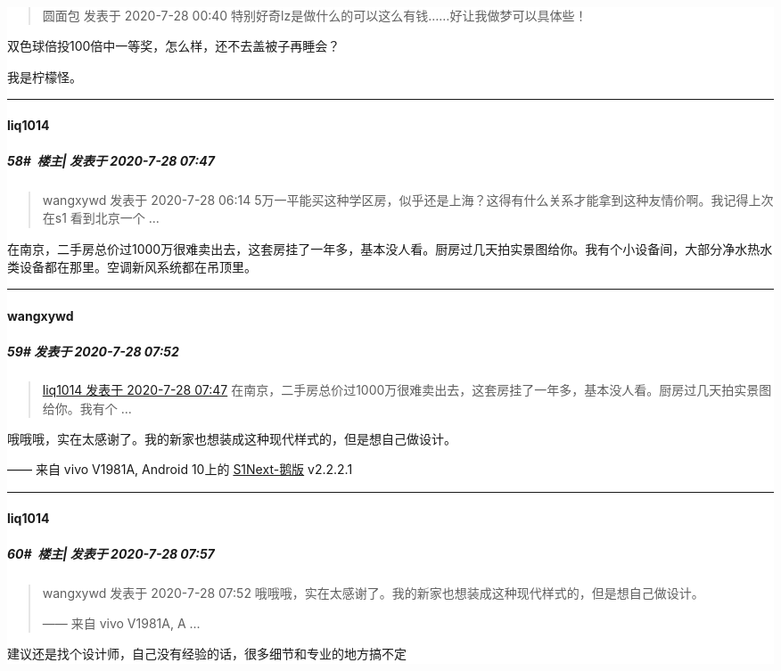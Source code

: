 

<blockquote>圆面包 发表于 2020-7-28 00:40
特别好奇lz是做什么的可以这么有钱……好让我做梦可以具体些！</blockquote>
双色球倍投100倍中一等奖，怎么样，还不去盖被子再睡会？

我是柠檬怪。







-----

####  liq1014  
##### 58#         楼主| 发表于 2020-7-28 07:47



<blockquote>wangxywd 发表于 2020-7-28 06:14
5万一平能买这种学区房，似乎还是上海？这得有什么关系才能拿到这种友情价啊。我记得上次在s1 看到北京一个 ...</blockquote>
在南京，二手房总价过1000万很难卖出去，这套房挂了一年多，基本没人看。厨房过几天拍实景图给你。我有个小设备间，大部分净水热水类设备都在那里。空调新风系统都在吊顶里。







-----

####  wangxywd  
##### 59#       发表于 2020-7-28 07:52



<blockquote><a href="httphttps://bbs.saraba1st.com/2b/forum.php?mod=redirect&amp;goto=findpost&amp;pid=48235191&amp;ptid=1914902" target="_blank">liq1014 发表于 2020-7-28 07:47</a>
在南京，二手房总价过1000万很难卖出去，这套房挂了一年多，基本没人看。厨房过几天拍实景图给你。我有个 ...</blockquote>
哦哦哦，实在太感谢了。我的新家也想装成这种现代样式的，但是想自己做设计。

—— 来自 vivo V1981A, Android 10上的 [S1Next-鹅版](https://github.com/ykrank/S1-Next/releases) v2.2.2.1







-----

####  liq1014  
##### 60#         楼主| 发表于 2020-7-28 07:57



<blockquote>wangxywd 发表于 2020-7-28 07:52
哦哦哦，实在太感谢了。我的新家也想装成这种现代样式的，但是想自己做设计。


—— 来自 vivo V1981A, A ...</blockquote>
建议还是找个设计师，自己没有经验的话，很多细节和专业的地方搞不定


